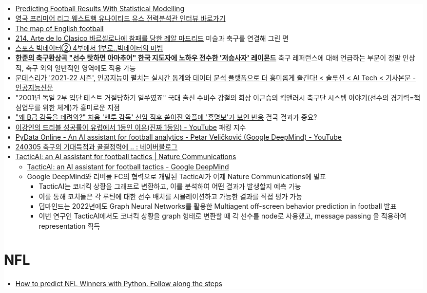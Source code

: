 * [Predicting Football Results With Statistical Modelling](https://dashee87.github.io/football/python/predicting-football-results-with-statistical-modelling/)
* [영국 프리미어 리그 웨스트햄 유나이티드 유스  전력분석관 인터뷰 바로가기](https://avengerschool.com/courses/sports3)
* [The map of English football](https://www.facebook.com/NLBantz/posts/1844639279072213)
* [214. Arte de lo Clasico 바르셀로나에 참패를 당한 레알 마드리드](https://1boon.daum.net/kalka/kalka181031) 미술과 축구를 연결해 그린 편
* [스포츠 빅데이터② 4부에서 1부로..빅데이터의 마법](https://sports.v.daum.net/v/20181129203152987)
* [**한준의 축구환상곡 "선수 탓하면 아마추어" 한국 지도자에 노하우 전수한 '저승사자' 레이몬드**](https://sports.v.daum.net/v/20191212181257725) 축구 레퍼런스에 대해 언급하는 부분이 정말 인상적, 축구 외의 일반적인 영역에도 적용 가능
* [분데스리가 '2021-22 시즌', 인공지능이 펼치는 실시간 통계와 데이터 분석 플랫폼으로 더 흥미롭게 즐긴다! < 솔루션 < AI Tech < 기사본문 - 인공지능신문](https://www.aitimes.kr/news/articleView.html?idxno=22444)
* ["2001년 독일 2부 입단 테스트 거절당하기 일쑤였죠" 국대 출신 수비수 강철의 회상 이근승의 킥앤러시](https://sports.v.daum.net/v/20220222125503112) 축구단 시스템 이야기(선수의 경기력=핵심업무를 위한 체계)가 흥미로운 지점
* ["왜 B급 감독을 데려와?" 처음 '벤투 감독' 선임 직후 쏟아진 악플에 '홍명보'가 보인 반응](https://yachuk.com/news/articleView.html?idxno=120863) 결국 결과가 중요?
* [이강인의 드리블 성공률이 유럽에서 1등인 이유(진짜 1등임) - YouTube](https://www.youtube.com/watch?v=vcGdz0crqyE) 패킹 지수
* [PyData Online - An AI assistant for football analytics - Petar Veličković (Google DeepMind) - YouTube](https://www.youtube.com/watch?v=JGINjfmbXIM)
* [240305 축구의 기대득점과 골결정력에 .. : 네이버블로그](https://blog.naver.com/kyksir/223373433084)
* [TacticAI: an AI assistant for football tactics | Nature Communications](https://www.nature.com/articles/s41467-024-45965-x)
  * [TacticAI: an AI assistant for football tactics - Google DeepMind](https://deepmind.google/discover/blog/tacticai-ai-assistant-for-football-tactics/)
  * Google DeepMind와 리버풀 FC의 협력으로 개발된 TacticAI가 어제 Nature Communications에 발표
    * TacticAI는 코너킥 상황을 그래프로 변환하고, 이를 분석하여 어떤 결과가 발생할지 예측 가능
    * 이를 통해 코치들은 각 루틴에 대한 선수 배치를 시뮬레이션하고 가능한 결과를 직접 평가 가능
    * 딥마인드는 2022년에도 Graph Neural Networks를 활용한 Multiagent off-screen behavior prediction in football 발표
    * 이번 연구인 TacticAI에서도 코너킥 상황을 graph 형태로 변환할 때 각 선수를 node로 사용했고, message passing 을 적용하여 representation 획득

# NFL
* [How to predict NFL Winners with Python. Follow along the steps](https://www.activestate.com/blog/how-to-predict-nfl-winners-with-python/)

